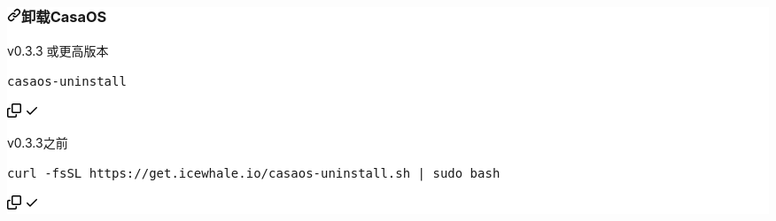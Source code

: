 <h3 tabindex="-1" dir="auto"><a id="user-content-uninstall-casaos" class="anchor" aria-hidden="true" tabindex="-1" href="#uninstall-casaos"><svg class="octicon octicon-link" viewBox="0 0 16 16" version="1.1" width="16" height="16" aria-hidden="true"><path d="m7.775 3.275 1.25-1.25a3.5 3.5 0 1 1 4.95 4.95l-2.5 2.5a3.5 3.5 0 0 1-4.95 0 .751.751 0 0 1 .018-1.042.751.751 0 0 1 1.042-.018 1.998 1.998 0 0 0 2.83 0l2.5-2.5a2.002 2.002 0 0 0-2.83-2.83l-1.25 1.25a.751.751 0 0 1-1.042-.018.751.751 0 0 1-.018-1.042Zm-4.69 9.64a1.998 1.998 0 0 0 2.83 0l1.25-1.25a.751.751 0 0 1 1.042.018.751.751 0 0 1 .018 1.042l-1.25 1.25a3.5 3.5 0 1 1-4.95-4.95l2.5-2.5a3.5 3.5 0 0 1 4.95 0 .751.751 0 0 1-.018 1.042.751.751 0 0 1-1.042.018 1.998 1.998 0 0 0-2.83 0l-2.5 2.5a1.998 1.998 0 0 0 0 2.83Z"></path></svg></a><font style="vertical-align: inherit;"><font style="vertical-align: inherit;">卸载CasaOS</font></font></h3>
<p dir="auto"><font style="vertical-align: inherit;"><font style="vertical-align: inherit;">v0.3.3 或更高版本</font></font></p>
<div class="highlight highlight-source-shell notranslate position-relative overflow-auto" dir="auto"><pre>casaos-uninstall</pre><div class="zeroclipboard-container">
    <clipboard-copy aria-label="Copy" class="ClipboardButton btn btn-invisible js-clipboard-copy m-2 p-0 tooltipped-no-delay d-flex flex-justify-center flex-items-center" data-copy-feedback="Copied!" data-tooltip-direction="w" value="casaos-uninstall" tabindex="0" role="button">
      <svg aria-hidden="true" height="16" viewBox="0 0 16 16" version="1.1" width="16" data-view-component="true" class="octicon octicon-copy js-clipboard-copy-icon">
    <path d="M0 6.75C0 5.784.784 5 1.75 5h1.5a.75.75 0 0 1 0 1.5h-1.5a.25.25 0 0 0-.25.25v7.5c0 .138.112.25.25.25h7.5a.25.25 0 0 0 .25-.25v-1.5a.75.75 0 0 1 1.5 0v1.5A1.75 1.75 0 0 1 9.25 16h-7.5A1.75 1.75 0 0 1 0 14.25Z"></path><path d="M5 1.75C5 .784 5.784 0 6.75 0h7.5C15.216 0 16 .784 16 1.75v7.5A1.75 1.75 0 0 1 14.25 11h-7.5A1.75 1.75 0 0 1 5 9.25Zm1.75-.25a.25.25 0 0 0-.25.25v7.5c0 .138.112.25.25.25h7.5a.25.25 0 0 0 .25-.25v-7.5a.25.25 0 0 0-.25-.25Z"></path>
</svg>
      <svg aria-hidden="true" height="16" viewBox="0 0 16 16" version="1.1" width="16" data-view-component="true" class="octicon octicon-check js-clipboard-check-icon color-fg-success d-none">
    <path d="M13.78 4.22a.75.75 0 0 1 0 1.06l-7.25 7.25a.75.75 0 0 1-1.06 0L2.22 9.28a.751.751 0 0 1 .018-1.042.751.751 0 0 1 1.042-.018L6 10.94l6.72-6.72a.75.75 0 0 1 1.06 0Z"></path>
</svg>
    </clipboard-copy>
  </div></div>
<p dir="auto"><font style="vertical-align: inherit;"><font style="vertical-align: inherit;">v0.3.3之前</font></font></p>
<div class="highlight highlight-source-shell notranslate position-relative overflow-auto" dir="auto"><pre>curl -fsSL https://get.icewhale.io/casaos-uninstall.sh <span class="pl-k">|</span> sudo bash</pre><div class="zeroclipboard-container">
    <clipboard-copy aria-label="Copy" class="ClipboardButton btn btn-invisible js-clipboard-copy m-2 p-0 tooltipped-no-delay d-flex flex-justify-center flex-items-center" data-copy-feedback="Copied!" data-tooltip-direction="w" value="curl -fsSL https://get.icewhale.io/casaos-uninstall.sh | sudo bash" tabindex="0" role="button">
      <svg aria-hidden="true" height="16" viewBox="0 0 16 16" version="1.1" width="16" data-view-component="true" class="octicon octicon-copy js-clipboard-copy-icon">
    <path d="M0 6.75C0 5.784.784 5 1.75 5h1.5a.75.75 0 0 1 0 1.5h-1.5a.25.25 0 0 0-.25.25v7.5c0 .138.112.25.25.25h7.5a.25.25 0 0 0 .25-.25v-1.5a.75.75 0 0 1 1.5 0v1.5A1.75 1.75 0 0 1 9.25 16h-7.5A1.75 1.75 0 0 1 0 14.25Z"></path><path d="M5 1.75C5 .784 5.784 0 6.75 0h7.5C15.216 0 16 .784 16 1.75v7.5A1.75 1.75 0 0 1 14.25 11h-7.5A1.75 1.75 0 0 1 5 9.25Zm1.75-.25a.25.25 0 0 0-.25.25v7.5c0 .138.112.25.25.25h7.5a.25.25 0 0 0 .25-.25v-7.5a.25.25 0 0 0-.25-.25Z"></path>
</svg>
      <svg aria-hidden="true" height="16" viewBox="0 0 16 16" version="1.1" width="16" data-view-component="true" class="octicon octicon-check js-clipboard-check-icon color-fg-success d-none">
    <path d="M13.78 4.22a.75.75 0 0 1 0 1.06l-7.25 7.25a.75.75 0 0 1-1.06 0L2.22 9.28a.751.751 0 0 1 .018-1.042.751.751 0 0 1 1.042-.018L6 10.94l6.72-6.72a.75.75 0 0 1 1.06 0Z"></path>
</svg>
    </clipboard-copy>
  </div></div>